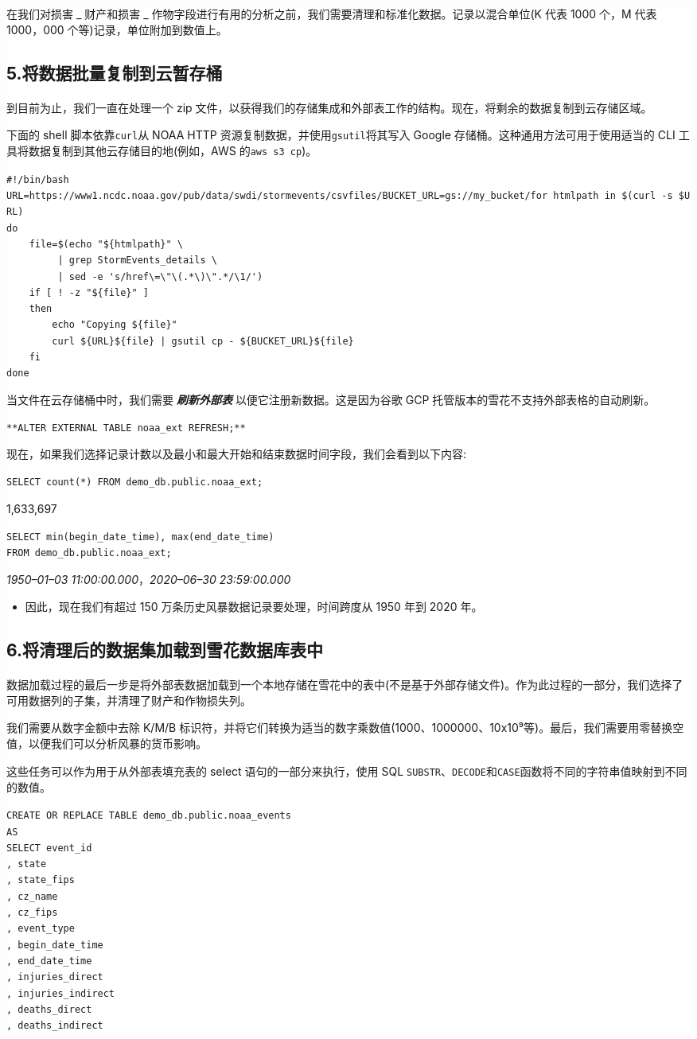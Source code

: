 在我们对损害 _ 财产和损害 _ 作物字段进行有用的分析之前，我们需要清理和标准化数据。记录以混合单位(K 代表 1000 个，M 代表 1000，000 个等)记录，单位附加到数值上。

## 5.将数据批量复制到云暂存桶

到目前为止，我们一直在处理一个 zip 文件，以获得我们的存储集成和外部表工作的结构。现在，将剩余的数据复制到云存储区域。

下面的 shell 脚本依靠`curl`从 NOAA HTTP 资源复制数据，并使用`gsutil`将其写入 Google 存储桶。这种通用方法可用于使用适当的 CLI 工具将数据复制到其他云存储目的地(例如，AWS 的`aws s3 cp`)。

```
#!/bin/bash
URL=https://www1.ncdc.noaa.gov/pub/data/swdi/stormevents/csvfiles/BUCKET_URL=gs://my_bucket/for htmlpath in $(curl -s $URL)
do
    file=$(echo "${htmlpath}" \
         | grep StormEvents_details \
         | sed -e 's/href\=\"\(.*\)\".*/\1/')
    if [ ! -z "${file}" ]
    then
        echo "Copying ${file}"
        curl ${URL}${file} | gsutil cp - ${BUCKET_URL}${file}
    fi
done
```

当文件在云存储桶中时，我们需要 ***刷新外部表*** 以便它注册新数据。这是因为谷歌 GCP 托管版本的雪花不支持外部表格的自动刷新。

```
**ALTER EXTERNAL TABLE noaa_ext REFRESH;**
```

现在，如果我们选择记录计数以及最小和最大开始和结束数据时间字段，我们会看到以下内容:

```
SELECT count(*) FROM demo_db.public.noaa_ext;
```

1,633,697

```
SELECT min(begin_date_time), max(end_date_time) 
FROM demo_db.public.noaa_ext;
```

*1950–01–03 11:00:00.000*，*2020–06–30 23:59:00.000*

*   因此，现在我们有超过 150 万条历史风暴数据记录要处理，时间跨度从 1950 年到 2020 年。

## 6.将清理后的数据集加载到雪花数据库表中

数据加载过程的最后一步是将外部表数据加载到一个本地存储在雪花中的表中(不是基于外部存储文件)。作为此过程的一部分，我们选择了可用数据列的子集，并清理了财产和作物损失列。

我们需要从数字金额中去除 K/M/B 标识符，并将它们转换为适当的数字乘数值(1000、1000000、10x10⁹等)。最后，我们需要用零替换空值，以便我们可以分析风暴的货币影响。

这些任务可以作为用于从外部表填充表的 select 语句的一部分来执行，使用 SQL `SUBSTR`、`DECODE`和`CASE`函数将不同的字符串值映射到不同的数值。

```
CREATE OR REPLACE TABLE demo_db.public.noaa_events
AS
SELECT event_id
, state
, state_fips
, cz_name
, cz_fips
, event_type
, begin_date_time
, end_date_time
, injuries_direct
, injuries_indirect
, deaths_direct
, deaths_indirect
```